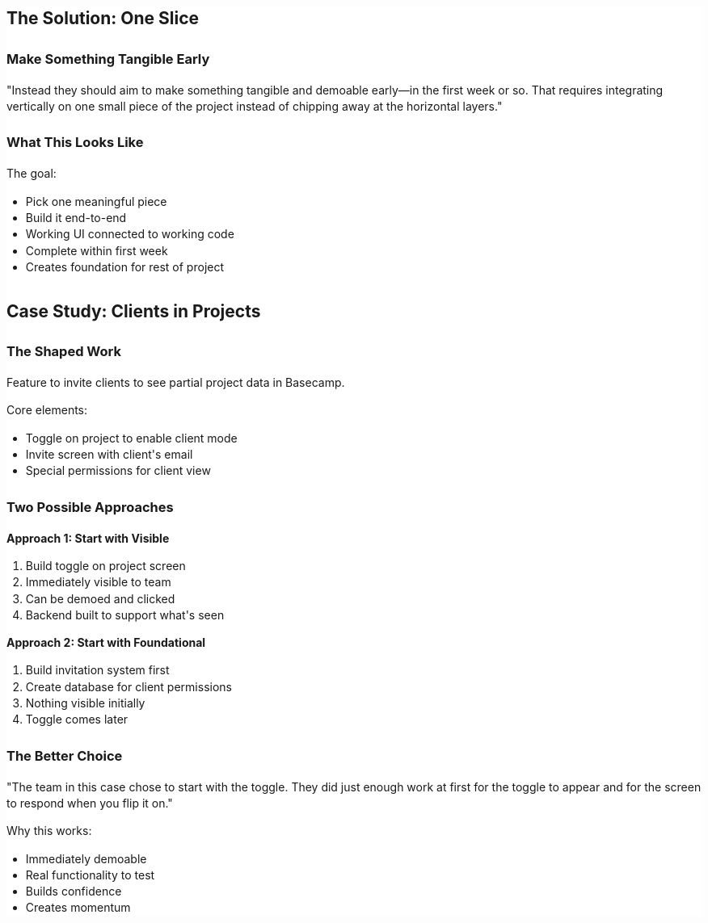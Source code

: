 ## The Solution: One Slice

### Make Something Tangible Early

"Instead they should aim to make something tangible and demoable early—in the first week or so. That requires integrating vertically on one small piece of the project instead of chipping away at the horizontal layers."

### What This Looks Like

The goal:
- Pick one meaningful piece
- Build it end-to-end
- Working UI connected to working code
- Complete within first week
- Creates foundation for rest of project

## Case Study: Clients in Projects

### The Shaped Work

Feature to invite clients to see partial project data in Basecamp.

Core elements:
- Toggle on project to enable client mode
- Invite screen with client's email
- Special permissions for client view

### Two Possible Approaches

**Approach 1: Start with Visible**
1. Build toggle on project screen
2. Immediately visible to team
3. Can be demoed and clicked
4. Backend built to support what's seen

**Approach 2: Start with Foundational**
1. Build invitation system first
2. Create database for client permissions
3. Nothing visible initially
4. Toggle comes later

### The Better Choice

"The team in this case chose to start with the toggle. They did just enough work at first for the toggle to appear and for the screen to respond when you flip it on."

Why this works:
- Immediately demoable
- Real functionality to test
- Builds confidence
- Creates momentum
